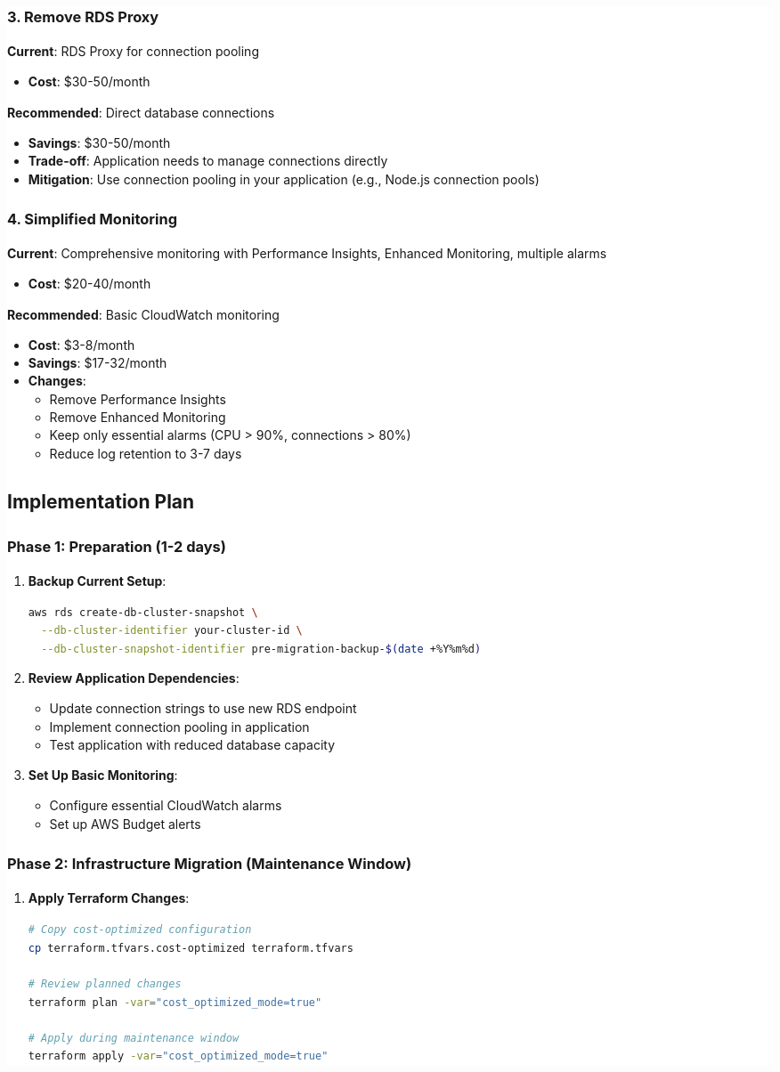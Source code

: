 ### 3. Remove RDS Proxy

**Current**: RDS Proxy for connection pooling
- **Cost**: $30-50/month

**Recommended**: Direct database connections
- **Savings**: $30-50/month
- **Trade-off**: Application needs to manage connections directly
- **Mitigation**: Use connection pooling in your application (e.g., Node.js connection pools)

### 4. Simplified Monitoring

**Current**: Comprehensive monitoring with Performance Insights, Enhanced Monitoring, multiple alarms
- **Cost**: $20-40/month

**Recommended**: Basic CloudWatch monitoring
- **Cost**: $3-8/month
- **Savings**: $17-32/month
- **Changes**:
  - Remove Performance Insights
  - Remove Enhanced Monitoring
  - Keep only essential alarms (CPU > 90%, connections > 80%)
  - Reduce log retention to 3-7 days

## Implementation Plan

### Phase 1: Preparation (1-2 days)
1. **Backup Current Setup**:
   ```bash
   aws rds create-db-cluster-snapshot \
     --db-cluster-identifier your-cluster-id \
     --db-cluster-snapshot-identifier pre-migration-backup-$(date +%Y%m%d)
   ```

2. **Review Application Dependencies**:
   - Update connection strings to use new RDS endpoint
   - Implement connection pooling in application
   - Test application with reduced database capacity

3. **Set Up Basic Monitoring**:
   - Configure essential CloudWatch alarms
   - Set up AWS Budget alerts

### Phase 2: Infrastructure Migration (Maintenance Window)
1. **Apply Terraform Changes**:
   ```bash
   # Copy cost-optimized configuration
   cp terraform.tfvars.cost-optimized terraform.tfvars
   
   # Review planned changes
   terraform plan -var="cost_optimized_mode=true"
   
   # Apply during maintenance window
   terraform apply -var="cost_optimized_mode=true"
   ```
